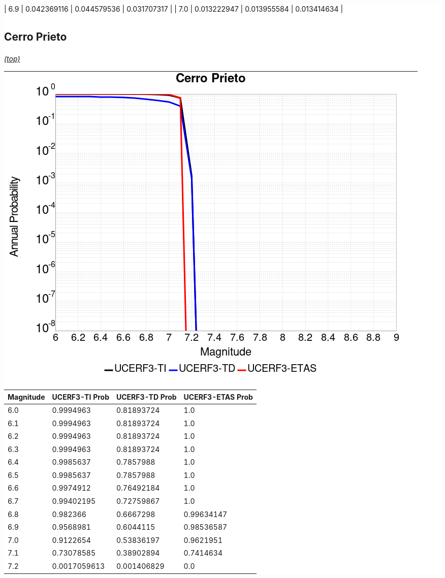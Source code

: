 | 6.9 | 0.042369116 | 0.044579536 | 0.031707317 |
| 7.0 | 0.013222947 | 0.013955584 | 0.013414634 |

## Cerro Prieto
*[(top)](#table-of-contents)*

| ![MPD](Cerro_Prieto.png) |
|-----|

| Magnitude | UCERF3-TI Prob | UCERF3-TD Prob | UCERF3-ETAS Prob |
|-----|-----|-----|-----|
| 6.0 | 0.9994963 | 0.81893724 | 1.0 |
| 6.1 | 0.9994963 | 0.81893724 | 1.0 |
| 6.2 | 0.9994963 | 0.81893724 | 1.0 |
| 6.3 | 0.9994963 | 0.81893724 | 1.0 |
| 6.4 | 0.9985637 | 0.7857988 | 1.0 |
| 6.5 | 0.9985637 | 0.7857988 | 1.0 |
| 6.6 | 0.9974912 | 0.76492184 | 1.0 |
| 6.7 | 0.99402195 | 0.72759867 | 1.0 |
| 6.8 | 0.982366 | 0.6667298 | 0.99634147 |
| 6.9 | 0.9568981 | 0.6044115 | 0.98536587 |
| 7.0 | 0.9122654 | 0.53836197 | 0.9621951 |
| 7.1 | 0.73078585 | 0.38902894 | 0.7414634 |
| 7.2 | 0.0017059613 | 0.001406829 | 0.0 |
